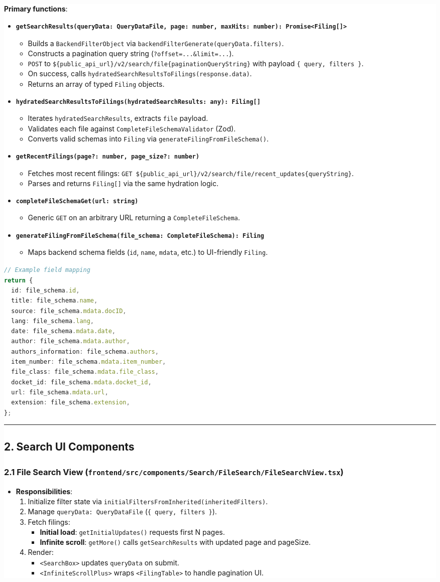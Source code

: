 **Primary functions**:

- **`getSearchResults(queryData: QueryDataFile, page: number, maxHits: number): Promise<Filing[]>`**
  - Builds a `BackendFilterObject` via `backendFilterGenerate(queryData.filters)`.
  - Constructs a pagination query string (`?offset=...&limit=...`).
  - `POST` to `${public_api_url}/v2/search/file{paginationQueryString}` with payload `{ query, filters }`.
  - On success, calls `hydratedSearchResultsToFilings(response.data)`.
  - Returns an array of typed `Filing` objects.

- **`hydratedSearchResultsToFilings(hydratedSearchResults: any): Filing[]`**
  - Iterates `hydratedSearchResults`, extracts `file` payload.
  - Validates each file against `CompleteFileSchemaValidator` (Zod).
  - Converts valid schemas into `Filing` via `generateFilingFromFileSchema()`.

- **`getRecentFilings(page?: number, page_size?: number)`**
  - Fetches most recent filings: `GET ${public_api_url}/v2/search/file/recent_updates{queryString}`.
  - Parses and returns `Filing[]` via the same hydration logic.

- **`completeFileSchemaGet(url: string)`**
  - Generic `GET` on an arbitrary URL returning a `CompleteFileSchema`.

- **`generateFilingFromFileSchema(file_schema: CompleteFileSchema): Filing`**
  - Maps backend schema fields (`id`, `name`, `mdata`, etc.) to UI-friendly `Filing`.

```ts
// Example field mapping
return {
  id: file_schema.id,
  title: file_schema.name,
  source: file_schema.mdata.docID,
  lang: file_schema.lang,
  date: file_schema.mdata.date,
  author: file_schema.mdata.author,
  authors_information: file_schema.authors,
  item_number: file_schema.mdata.item_number,
  file_class: file_schema.mdata.file_class,
  docket_id: file_schema.mdata.docket_id,
  url: file_schema.mdata.url,
  extension: file_schema.extension,
};
```

---

## 2. Search UI Components

### 2.1 File Search View (`frontend/src/components/Search/FileSearch/FileSearchView.tsx`)

- **Responsibilities**:
  1. Initialize filter state via `initialFiltersFromInherited(inheritedFilters)`.
  2. Manage `queryData: QueryDataFile` (`{ query, filters }`).
  3. Fetch filings:
     - **Initial load**: `getInitialUpdates()` requests first N pages.
     - **Infinite scroll**: `getMore()` calls `getSearchResults` with updated page and pageSize.
  4. Render:
     - `<SearchBox>` updates `queryData` on submit.
     - `<InfiniteScrollPlus>` wraps `<FilingTable>` to handle pagination UI.
